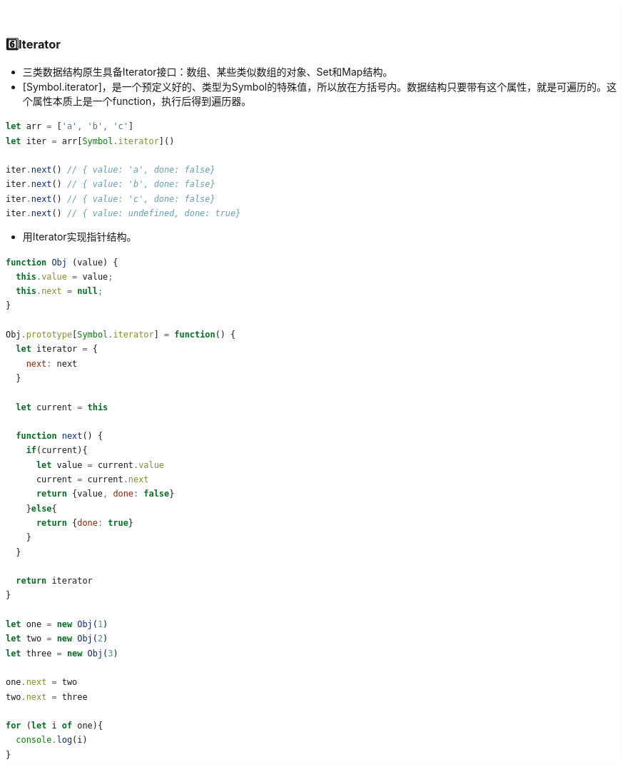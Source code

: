  ​




### 6️⃣Iterator

- 三类数据结构原生具备Iterator接口：数组、某些类似数组的对象、Set和Map结构。
- [Symbol.iterator]，是一个预定义好的、类型为Symbol的特殊值，所以放在方括号内。数据结构只要带有这个属性，就是可遍历的。这个属性本质上是一个function，执行后得到遍历器。

```javascript
let arr = ['a', 'b', 'c']
let iter = arr[Symbol.iterator]()

iter.next() // { value: 'a', done: false}
iter.next() // { value: 'b', done: false}
iter.next() // { value: 'c', done: false}
iter.next() // { value: undefined, done: true}
```

- 用Iterator实现指针结构。

```javascript
function Obj (value) {
  this.value = value;
  this.next = null;
}

Obj.prototype[Symbol.iterator] = function() {
  let iterator = {
    next: next
  }

  let current = this

  function next() {
    if(current){
      let value = current.value
      current = current.next
      return {value, done: false}
    }else{
      return {done: true}
    }
  }

  return iterator
}

let one = new Obj(1)
let two = new Obj(2)
let three = new Obj(3)

one.next = two
two.next = three

for (let i of one){
  console.log(i)
}
```
